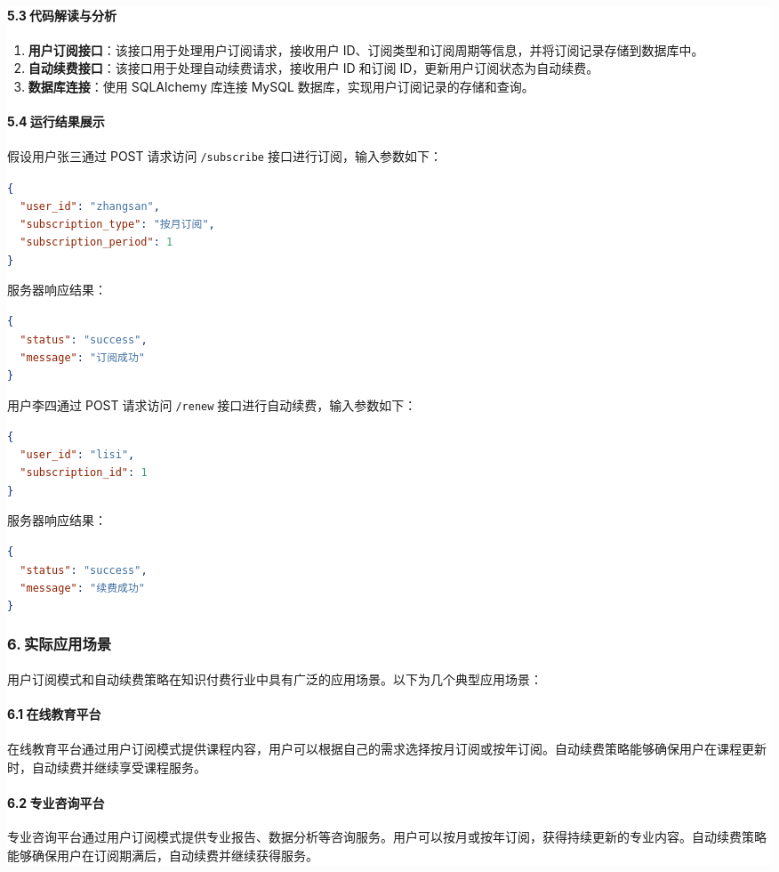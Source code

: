 
#### 5.3 代码解读与分析

1. **用户订阅接口**：该接口用于处理用户订阅请求，接收用户 ID、订阅类型和订阅周期等信息，并将订阅记录存储到数据库中。
2. **自动续费接口**：该接口用于处理自动续费请求，接收用户 ID 和订阅 ID，更新用户订阅状态为自动续费。
3. **数据库连接**：使用 SQLAlchemy 库连接 MySQL 数据库，实现用户订阅记录的存储和查询。

#### 5.4 运行结果展示

假设用户张三通过 POST 请求访问 `/subscribe` 接口进行订阅，输入参数如下：

```json
{
  "user_id": "zhangsan",
  "subscription_type": "按月订阅",
  "subscription_period": 1
}
```

服务器响应结果：

```json
{
  "status": "success",
  "message": "订阅成功"
}
```

用户李四通过 POST 请求访问 `/renew` 接口进行自动续费，输入参数如下：

```json
{
  "user_id": "lisi",
  "subscription_id": 1
}
```

服务器响应结果：

```json
{
  "status": "success",
  "message": "续费成功"
}
```

### <span id="6. 实际应用场景">6. 实际应用场景</span>

用户订阅模式和自动续费策略在知识付费行业中具有广泛的应用场景。以下为几个典型应用场景：

#### 6.1 在线教育平台

在线教育平台通过用户订阅模式提供课程内容，用户可以根据自己的需求选择按月订阅或按年订阅。自动续费策略能够确保用户在课程更新时，自动续费并继续享受课程服务。

#### 6.2 专业咨询平台

专业咨询平台通过用户订阅模式提供专业报告、数据分析等咨询服务。用户可以按月或按年订阅，获得持续更新的专业内容。自动续费策略能够确保用户在订阅期满后，自动续费并继续获得服务。

